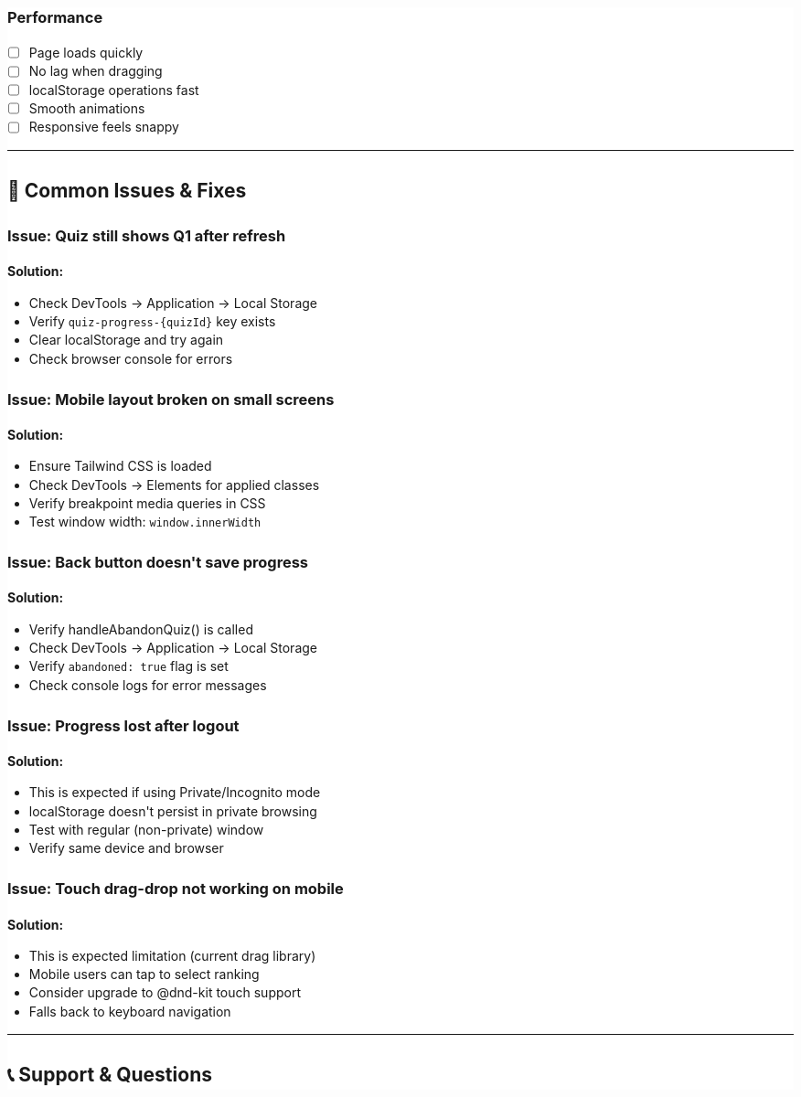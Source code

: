 ### Performance
- [ ] Page loads quickly
- [ ] No lag when dragging
- [ ] localStorage operations fast
- [ ] Smooth animations
- [ ] Responsive feels snappy

---

## 🐛 Common Issues & Fixes

### Issue: Quiz still shows Q1 after refresh
**Solution:** 
- Check DevTools → Application → Local Storage
- Verify `quiz-progress-{quizId}` key exists
- Clear localStorage and try again
- Check browser console for errors

### Issue: Mobile layout broken on small screens
**Solution:**
- Ensure Tailwind CSS is loaded
- Check DevTools → Elements for applied classes
- Verify breakpoint media queries in CSS
- Test window width: `window.innerWidth`

### Issue: Back button doesn't save progress
**Solution:**
- Verify handleAbandonQuiz() is called
- Check DevTools → Application → Local Storage
- Verify `abandoned: true` flag is set
- Check console logs for error messages

### Issue: Progress lost after logout
**Solution:**
- This is expected if using Private/Incognito mode
- localStorage doesn't persist in private browsing
- Test with regular (non-private) window
- Verify same device and browser

### Issue: Touch drag-drop not working on mobile
**Solution:**
- This is expected limitation (current drag library)
- Mobile users can tap to select ranking
- Consider upgrade to @dnd-kit touch support
- Falls back to keyboard navigation

---

## 📞 Support & Questions
